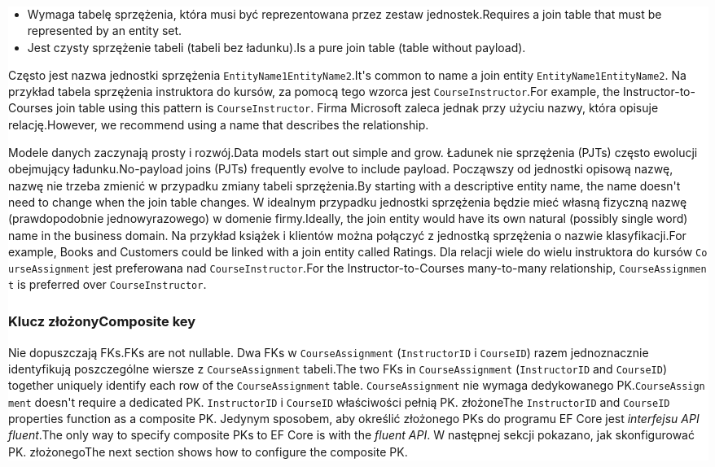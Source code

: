 * <span data-ttu-id="f3cdb-331">Wymaga tabelę sprzężenia, która musi być reprezentowana przez zestaw jednostek.</span><span class="sxs-lookup"><span data-stu-id="f3cdb-331">Requires a join table that must be represented by an entity set.</span></span>
* <span data-ttu-id="f3cdb-332">Jest czysty sprzężenie tabeli (tabeli bez ładunku).</span><span class="sxs-lookup"><span data-stu-id="f3cdb-332">Is a pure join table (table without payload).</span></span>

<span data-ttu-id="f3cdb-333">Często jest nazwa jednostki sprzężenia `EntityName1EntityName2`.</span><span class="sxs-lookup"><span data-stu-id="f3cdb-333">It's common to name a join entity `EntityName1EntityName2`.</span></span> <span data-ttu-id="f3cdb-334">Na przykład tabela sprzężenia instruktora do kursów, za pomocą tego wzorca jest `CourseInstructor`.</span><span class="sxs-lookup"><span data-stu-id="f3cdb-334">For example, the Instructor-to-Courses join table using this pattern is `CourseInstructor`.</span></span> <span data-ttu-id="f3cdb-335">Firma Microsoft zaleca jednak przy użyciu nazwy, która opisuje relację.</span><span class="sxs-lookup"><span data-stu-id="f3cdb-335">However, we recommend using a name that describes the relationship.</span></span>

<span data-ttu-id="f3cdb-336">Modele danych zaczynają prosty i rozwój.</span><span class="sxs-lookup"><span data-stu-id="f3cdb-336">Data models start out simple and grow.</span></span> <span data-ttu-id="f3cdb-337">Ładunek nie sprzężenia (PJTs) często ewolucji obejmujący ładunku.</span><span class="sxs-lookup"><span data-stu-id="f3cdb-337">No-payload joins (PJTs) frequently evolve to include payload.</span></span> <span data-ttu-id="f3cdb-338">Począwszy od jednostki opisową nazwę, nazwę nie trzeba zmienić w przypadku zmiany tabeli sprzężenia.</span><span class="sxs-lookup"><span data-stu-id="f3cdb-338">By starting with a descriptive entity name, the name doesn't need to change when the join table changes.</span></span> <span data-ttu-id="f3cdb-339">W idealnym przypadku jednostki sprzężenia będzie mieć własną fizyczną nazwę (prawdopodobnie jednowyrazowego) w domenie firmy.</span><span class="sxs-lookup"><span data-stu-id="f3cdb-339">Ideally, the join entity would have its own natural (possibly single word) name in the business domain.</span></span> <span data-ttu-id="f3cdb-340">Na przykład książek i klientów można połączyć z jednostką sprzężenia o nazwie klasyfikacji.</span><span class="sxs-lookup"><span data-stu-id="f3cdb-340">For example, Books and Customers could be linked with a join entity called Ratings.</span></span> <span data-ttu-id="f3cdb-341">Dla relacji wiele do wielu instruktora do kursów `CourseAssignment` jest preferowana nad `CourseInstructor`.</span><span class="sxs-lookup"><span data-stu-id="f3cdb-341">For the Instructor-to-Courses many-to-many relationship, `CourseAssignment` is preferred over `CourseInstructor`.</span></span>

### <a name="composite-key"></a><span data-ttu-id="f3cdb-342">Klucz złożony</span><span class="sxs-lookup"><span data-stu-id="f3cdb-342">Composite key</span></span>

<span data-ttu-id="f3cdb-343">Nie dopuszczają FKs.</span><span class="sxs-lookup"><span data-stu-id="f3cdb-343">FKs are not nullable.</span></span> <span data-ttu-id="f3cdb-344">Dwa FKs w `CourseAssignment` (`InstructorID` i `CourseID`) razem jednoznacznie identyfikują poszczególne wiersze z `CourseAssignment` tabeli.</span><span class="sxs-lookup"><span data-stu-id="f3cdb-344">The two FKs in `CourseAssignment` (`InstructorID` and `CourseID`) together uniquely identify each row of the `CourseAssignment` table.</span></span> <span data-ttu-id="f3cdb-345">`CourseAssignment` nie wymaga dedykowanego PK.</span><span class="sxs-lookup"><span data-stu-id="f3cdb-345">`CourseAssignment` doesn't require a dedicated PK.</span></span> <span data-ttu-id="f3cdb-346">`InstructorID` i `CourseID` właściwości pełnią PK. złożone</span><span class="sxs-lookup"><span data-stu-id="f3cdb-346">The `InstructorID` and `CourseID` properties function as a composite PK.</span></span> <span data-ttu-id="f3cdb-347">Jedynym sposobem, aby określić złożonego PKs do programu EF Core jest *interfejsu API fluent*.</span><span class="sxs-lookup"><span data-stu-id="f3cdb-347">The only way to specify composite PKs to EF Core is with the *fluent API*.</span></span> <span data-ttu-id="f3cdb-348">W następnej sekcji pokazano, jak skonfigurować PK. złożonego</span><span class="sxs-lookup"><span data-stu-id="f3cdb-348">The next section shows how to configure the composite PK.</span></span>
